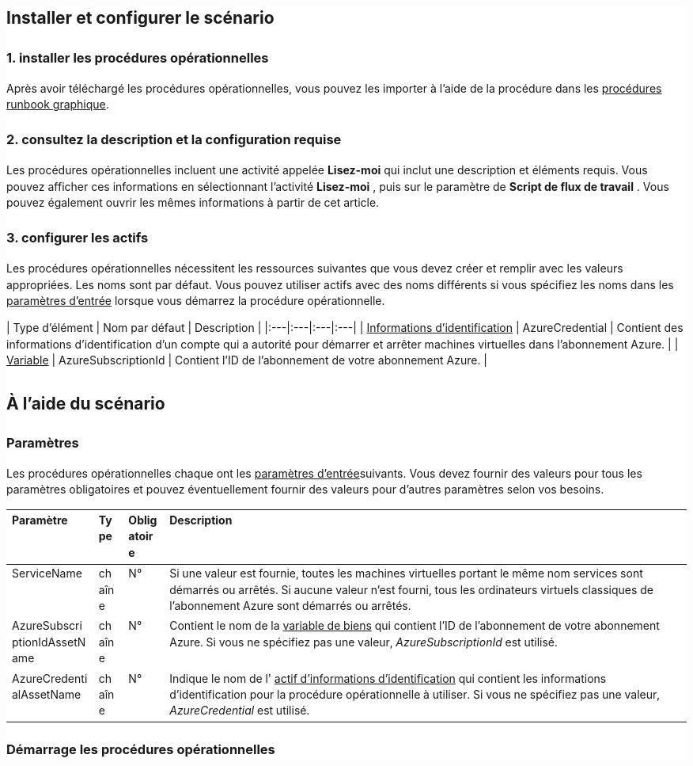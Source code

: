 
## <a name="installing-and-configuring-the-scenario"></a>Installer et configurer le scénario

### <a name="1-install-the-runbooks"></a>1. installer les procédures opérationnelles

Après avoir téléchargé les procédures opérationnelles, vous pouvez les importer à l’aide de la procédure dans les [procédures runbook graphique](automation-graphical-authoring-intro.md#graphical-runbook-procedures).

### <a name="2-review-the-description-and-requirements"></a>2. consultez la description et la configuration requise
Les procédures opérationnelles incluent une activité appelée **Lisez-moi** qui inclut une description et éléments requis.  Vous pouvez afficher ces informations en sélectionnant l’activité **Lisez-moi** , puis sur le paramètre de **Script de flux de travail** .  Vous pouvez également ouvrir les mêmes informations à partir de cet article. 

### <a name="3-configure-assets"></a>3. configurer les actifs
Les procédures opérationnelles nécessitent les ressources suivantes que vous devez créer et remplir avec les valeurs appropriées.  Les noms sont par défaut.  Vous pouvez utiliser actifs avec des noms différents si vous spécifiez les noms dans les [paramètres d’entrée](#using-the-runbooks) lorsque vous démarrez la procédure opérationnelle.

| Type d’élément | Nom par défaut | Description |
|:---|:---|:---|:---|
| [Informations d’identification](automation-credentials.md) | AzureCredential | Contient des informations d’identification d’un compte qui a autorité pour démarrer et arrêter machines virtuelles dans l’abonnement Azure.  |
| [Variable](automation-variables.md) | AzureSubscriptionId | Contient l’ID de l’abonnement de votre abonnement Azure. |

## <a name="using-the-scenario"></a>À l’aide du scénario

### <a name="parameters"></a>Paramètres

Les procédures opérationnelles chaque ont les [paramètres d’entrée](automation-starting-a-runbook.md#runbook-parameters)suivants.  Vous devez fournir des valeurs pour tous les paramètres obligatoires et pouvez éventuellement fournir des valeurs pour d’autres paramètres selon vos besoins.

| Paramètre | Type | Obligatoire | Description |
|:---|:---|:---|:---|
| ServiceName | chaîne | N° | Si une valeur est fournie, toutes les machines virtuelles portant le même nom services sont démarrés ou arrêtés.  Si aucune valeur n’est fourni, tous les ordinateurs virtuels classiques de l’abonnement Azure sont démarrés ou arrêtés. |
| AzureSubscriptionIdAssetName | chaîne | N° | Contient le nom de la [variable de biens](#installing-and-configuring-the-scenario) qui contient l’ID de l’abonnement de votre abonnement Azure.  Si vous ne spécifiez pas une valeur, *AzureSubscriptionId* est utilisé.  |
| AzureCredentialAssetName | chaîne | N° | Indique le nom de l' [actif d’informations d’identification](#installing-and-configuring-the-scenario) qui contient les informations d’identification pour la procédure opérationnelle à utiliser.  Si vous ne spécifiez pas une valeur, *AzureCredential* est utilisé.  |

### <a name="starting-the-runbooks"></a>Démarrage les procédures opérationnelles
